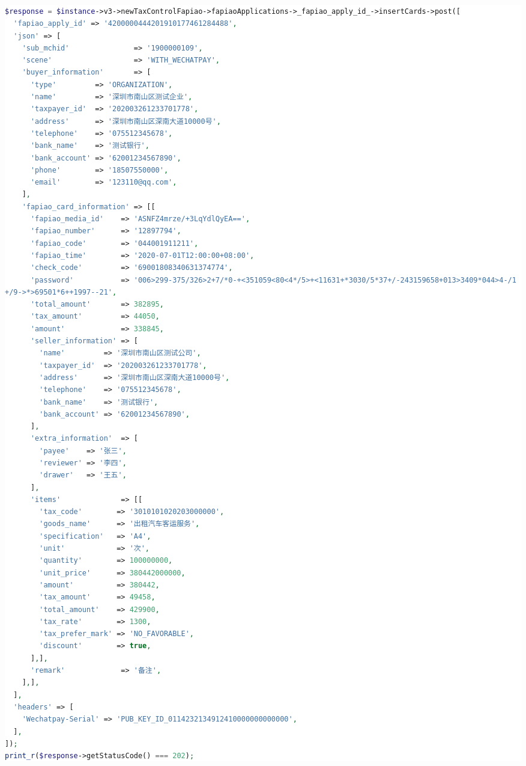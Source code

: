 ```php [同步纯链式]
$response = $instance->v3->newTaxControlFapiao->fapiaoApplications->_fapiao_apply_id_->insertCards->post([
  'fapiao_apply_id' => '4200000444201910177461284488',
  'json' => [
    'sub_mchid'               => '1900000109',
    'scene'                   => 'WITH_WECHATPAY',
    'buyer_information'       => [
      'type'         => 'ORGANIZATION',
      'name'         => '深圳市南山区测试企业',
      'taxpayer_id'  => '202003261233701778',
      'address'      => '深圳市南山区深南大道10000号',
      'telephone'    => '075512345678',
      'bank_name'    => '测试银行',
      'bank_account' => '62001234567890',
      'phone'        => '18507550000',
      'email'        => '123110@qq.com',
    ],
    'fapiao_card_information' => [[
      'fapiao_media_id'    => 'ASNFZ4mrze/+3LqYdlQyEA==',
      'fapiao_number'      => '12897794',
      'fapiao_code'        => '044001911211',
      'fapiao_time'        => '2020-07-01T12:00:00+08:00',
      'check_code'         => '69001808340631374774',
      'password'           => '006>299-375/326>2+7/*0-+<351059<80<4*/5>+<11631+*3030/5*37+/-243159658+013>3409*044>4-/1+/9->*>69501*6++1997--21',
      'total_amount'       => 382895,
      'tax_amount'         => 44050,
      'amount'             => 338845,
      'seller_information' => [
        'name'         => '深圳市南山区测试公司',
        'taxpayer_id'  => '202003261233701778',
        'address'      => '深圳市南山区深南大道10000号',
        'telephone'    => '075512345678',
        'bank_name'    => '测试银行',
        'bank_account' => '62001234567890',
      ],
      'extra_information'  => [
        'payee'    => '张三',
        'reviewer' => '李四',
        'drawer'   => '王五',
      ],
      'items'              => [[
        'tax_code'        => '3010101020203000000',
        'goods_name'      => '出租汽车客运服务',
        'specification'   => 'A4',
        'unit'            => '次',
        'quantity'        => 100000000,
        'unit_price'      => 380442000000,
        'amount'          => 380442,
        'tax_amount'      => 49458,
        'total_amount'    => 429900,
        'tax_rate'        => 1300,
        'tax_prefer_mark' => 'NO_FAVORABLE',
        'discount'        => true,
      ],],
      'remark'             => '备注',
    ],],
  ],
  'headers' => [
    'Wechatpay-Serial' => 'PUB_KEY_ID_0114232134912410000000000000',
  ],
]);
print_r($response->getStatusCode() === 202);
```